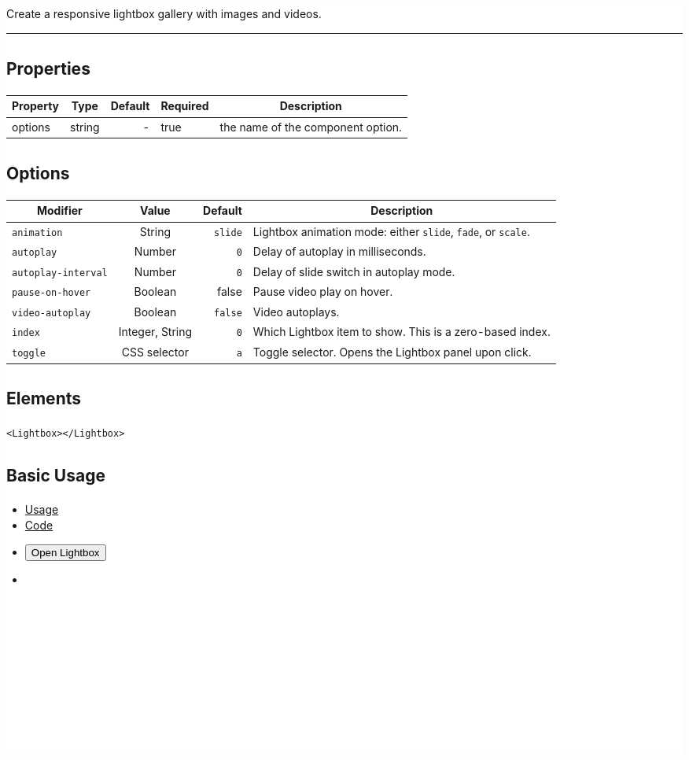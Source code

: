 Create a responsive lightbox gallery with images and videos.

-------------

## Properties

| Property     | Type          | Default | Required | Description |
| --------     |:-------------:| -------:| -------- | ----------- |
| options      | string        |  -      |  true    | the name of the component option. | 

## Options
| Modifier | Value | Default | Description |
| -------- |:-------------:| -------:| -------- |
| `animation` | String | `slide` | Lightbox animation mode: either `slide`, `fade`, or `scale`. |
| `autoplay` | Number | `0` | Delay of autoplay in milliseconds. |
| `autoplay-interval` | Number | `0` | Delay of slide switch in autoplay mode. |
| `pause-on-hover` | Boolean | false | Pause video play on hover. |
| `video-autoplay` | Boolean | `false` | Video autoplays. |
| `index` | Integer, String | `0` | Which Lightbox item to show. This is a zero-based index. |
| `toggle` | CSS selector | `a` |Toggle selector. Opens the Lightbox panel upon click. |

## Elements

``` tsx
<Lightbox></Lightbox>
```

## Basic Usage
<div>
    <ul uk-tab="">
        <li className="uk-active"><a href="#">Usage</a></li>
        <li><a href="#">Code</a></li>
    </ul>
    <ul className="uk-switcher">
        <li>
          <Lightbox>
    <Button class="uk-button uk-button-default" href="src/images/background.jpeg" >Open Lightbox</Button>
</Lightbox>
        </li>
        <li>
            <pre>
                <Code code='tsx <Lightbox><Button class="uk-button uk-button-default" href="src/images/background.jpeg">Open</Button></Lightbox>'
                />
            </pre>
        </li>
    </ul>
</div>

